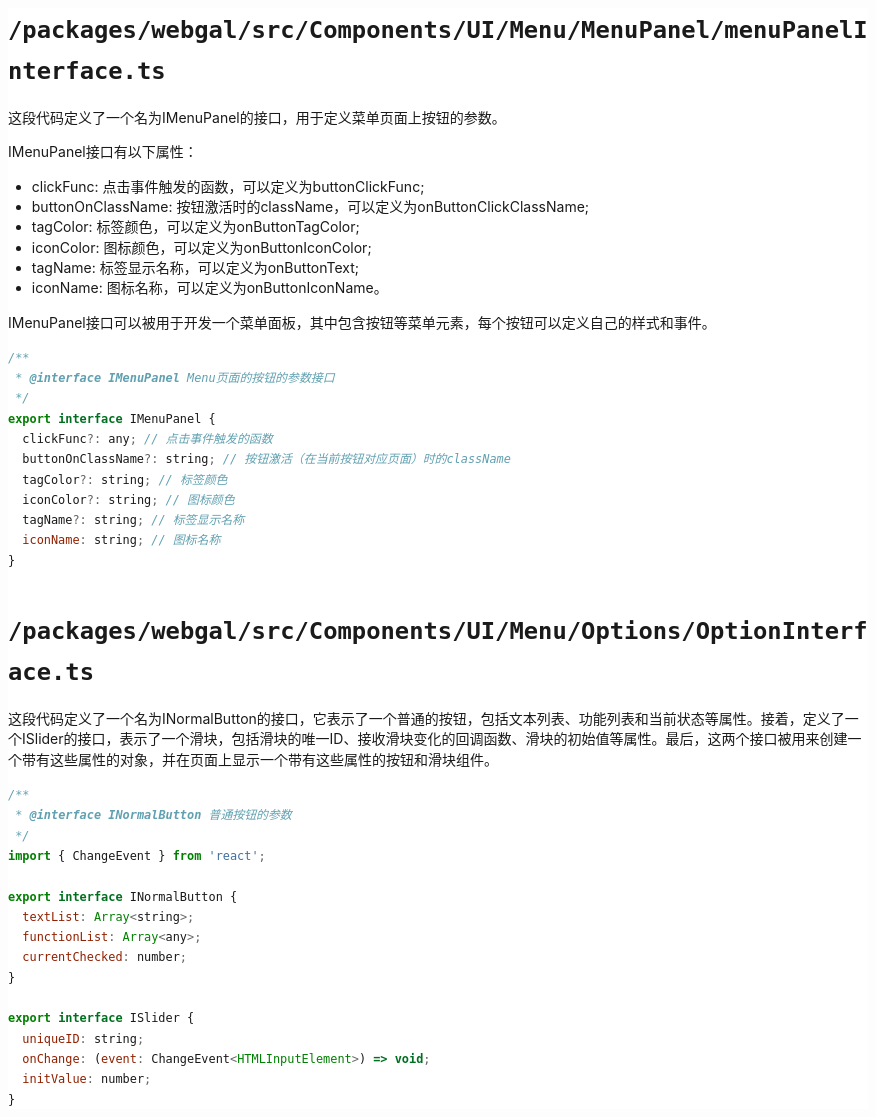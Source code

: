 # `/packages/webgal/src/Components/UI/Menu/MenuPanel/menuPanelInterface.ts`

这段代码定义了一个名为IMenuPanel的接口，用于定义菜单页面上按钮的参数。

IMenuPanel接口有以下属性：

- clickFunc: 点击事件触发的函数，可以定义为buttonClickFunc;
- buttonOnClassName: 按钮激活时的className，可以定义为onButtonClickClassName;
- tagColor: 标签颜色，可以定义为onButtonTagColor;
- iconColor: 图标颜色，可以定义为onButtonIconColor;
- tagName: 标签显示名称，可以定义为onButtonText;
- iconName: 图标名称，可以定义为onButtonIconName。

IMenuPanel接口可以被用于开发一个菜单面板，其中包含按钮等菜单元素，每个按钮可以定义自己的样式和事件。


```js
/**
 * @interface IMenuPanel Menu页面的按钮的参数接口
 */
export interface IMenuPanel {
  clickFunc?: any; // 点击事件触发的函数
  buttonOnClassName?: string; // 按钮激活（在当前按钮对应页面）时的className
  tagColor?: string; // 标签颜色
  iconColor?: string; // 图标颜色
  tagName?: string; // 标签显示名称
  iconName: string; // 图标名称
}

```

# `/packages/webgal/src/Components/UI/Menu/Options/OptionInterface.ts`

这段代码定义了一个名为INormalButton的接口，它表示了一个普通的按钮，包括文本列表、功能列表和当前状态等属性。接着，定义了一个ISlider的接口，表示了一个滑块，包括滑块的唯一ID、接收滑块变化的回调函数、滑块的初始值等属性。最后，这两个接口被用来创建一个带有这些属性的对象，并在页面上显示一个带有这些属性的按钮和滑块组件。


```js
/**
 * @interface INormalButton 普通按钮的参数
 */
import { ChangeEvent } from 'react';

export interface INormalButton {
  textList: Array<string>;
  functionList: Array<any>;
  currentChecked: number;
}

export interface ISlider {
  uniqueID: string;
  onChange: (event: ChangeEvent<HTMLInputElement>) => void;
  initValue: number;
}

```
